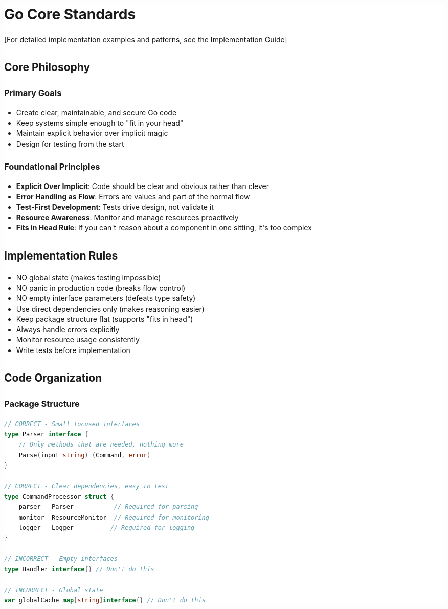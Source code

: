 # Go Core Standards

[For detailed implementation examples and patterns, see the Implementation Guide]

## Core Philosophy

### Primary Goals
- Create clear, maintainable, and secure Go code
- Keep systems simple enough to "fit in your head"
- Maintain explicit behavior over implicit magic
- Design for testing from the start

### Foundational Principles
- **Explicit Over Implicit**: Code should be clear and obvious rather than clever
- **Error Handling as Flow**: Errors are values and part of the normal flow
- **Test-First Development**: Tests drive design, not validate it
- **Resource Awareness**: Monitor and manage resources proactively
- **Fits in Head Rule**: If you can't reason about a component in one sitting, it's too complex

## Implementation Rules
- NO global state (makes testing impossible)
- NO panic in production code (breaks flow control)
- NO empty interface parameters (defeats type safety)
- Use direct dependencies only (makes reasoning easier)
- Keep package structure flat (supports "fits in head")
- Always handle errors explicitly
- Monitor resource usage consistently
- Write tests before implementation

## Code Organization

### Package Structure
```go
// CORRECT - Small focused interfaces
type Parser interface {
    // Only methods that are needed, nothing more
    Parse(input string) (Command, error)
}

// CORRECT - Clear dependencies, easy to test
type CommandProcessor struct {
    parser   Parser           // Required for parsing
    monitor  ResourceMonitor  // Required for monitoring
    logger   Logger          // Required for logging
}

// INCORRECT - Empty interfaces
type Handler interface{} // Don't do this

// INCORRECT - Global state
var globalCache map[string]interface{} // Don't do this
```
